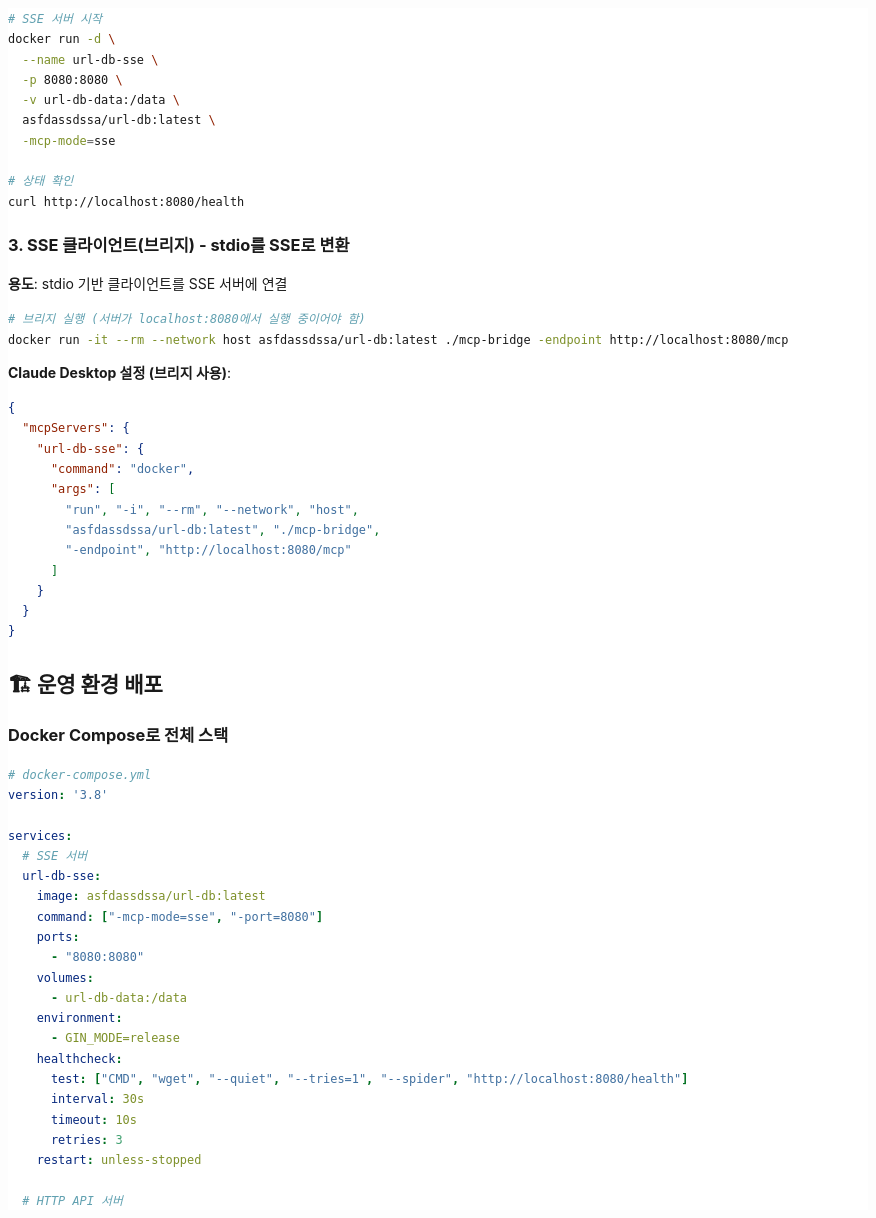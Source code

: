 ```bash
# SSE 서버 시작
docker run -d \
  --name url-db-sse \
  -p 8080:8080 \
  -v url-db-data:/data \
  asfdassdssa/url-db:latest \
  -mcp-mode=sse

# 상태 확인
curl http://localhost:8080/health
```

### 3. SSE 클라이언트(브리지) - stdio를 SSE로 변환

**용도**: stdio 기반 클라이언트를 SSE 서버에 연결

```bash
# 브리지 실행 (서버가 localhost:8080에서 실행 중이어야 함)
docker run -it --rm --network host asfdassdssa/url-db:latest ./mcp-bridge -endpoint http://localhost:8080/mcp
```

**Claude Desktop 설정 (브리지 사용)**:
```json
{
  "mcpServers": {
    "url-db-sse": {
      "command": "docker",
      "args": [
        "run", "-i", "--rm", "--network", "host",
        "asfdassdssa/url-db:latest", "./mcp-bridge",
        "-endpoint", "http://localhost:8080/mcp"
      ]
    }
  }
}
```

## 🏗️ 운영 환경 배포

### Docker Compose로 전체 스택

```yaml
# docker-compose.yml
version: '3.8'

services:
  # SSE 서버
  url-db-sse:
    image: asfdassdssa/url-db:latest
    command: ["-mcp-mode=sse", "-port=8080"]
    ports:
      - "8080:8080"
    volumes:
      - url-db-data:/data
    environment:
      - GIN_MODE=release
    healthcheck:
      test: ["CMD", "wget", "--quiet", "--tries=1", "--spider", "http://localhost:8080/health"]
      interval: 30s
      timeout: 10s
      retries: 3
    restart: unless-stopped

  # HTTP API 서버
```